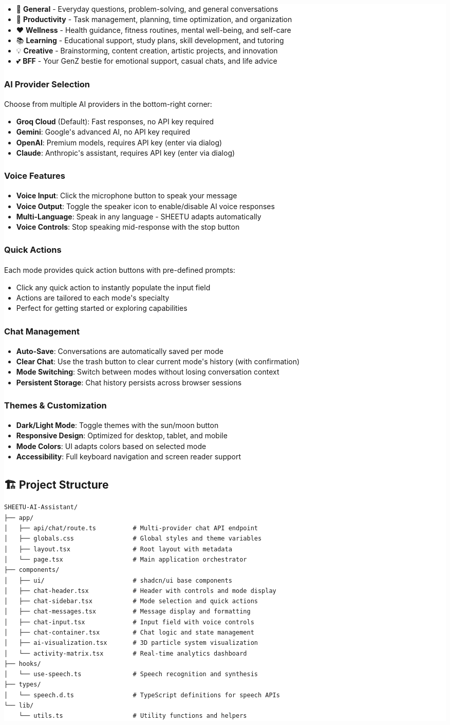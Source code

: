 - 🧠 **General** - Everyday questions, problem-solving, and general conversations
- 🎯 **Productivity** - Task management, planning, time optimization, and organization
- ❤️ **Wellness** - Health guidance, fitness routines, mental well-being, and self-care
- 📚 **Learning** - Educational support, study plans, skill development, and tutoring
- 💡 **Creative** - Brainstorming, content creation, artistic projects, and innovation
- 💕 **BFF** - Your GenZ bestie for emotional support, casual chats, and life advice

### **AI Provider Selection**
Choose from multiple AI providers in the bottom-right corner:

- **Groq Cloud** (Default): Fast responses, no API key required
- **Gemini**: Google's advanced AI, no API key required  
- **OpenAI**: Premium models, requires API key (enter via dialog)
- **Claude**: Anthropic's assistant, requires API key (enter via dialog)

### **Voice Features**
- **Voice Input**: Click the microphone button to speak your message
- **Voice Output**: Toggle the speaker icon to enable/disable AI voice responses
- **Multi-Language**: Speak in any language - SHEETU adapts automatically
- **Voice Controls**: Stop speaking mid-response with the stop button

### **Quick Actions**
Each mode provides quick action buttons with pre-defined prompts:
- Click any quick action to instantly populate the input field
- Actions are tailored to each mode's specialty
- Perfect for getting started or exploring capabilities

### **Chat Management**
- **Auto-Save**: Conversations are automatically saved per mode
- **Clear Chat**: Use the trash button to clear current mode's history (with confirmation)
- **Mode Switching**: Switch between modes without losing conversation context
- **Persistent Storage**: Chat history persists across browser sessions

### **Themes & Customization**
- **Dark/Light Mode**: Toggle themes with the sun/moon button
- **Responsive Design**: Optimized for desktop, tablet, and mobile
- **Mode Colors**: UI adapts colors based on selected mode
- **Accessibility**: Full keyboard navigation and screen reader support

## 🏗️ Project Structure

```
SHEETU-AI-Assistant/
├── app/
│   ├── api/chat/route.ts          # Multi-provider chat API endpoint
│   ├── globals.css                # Global styles and theme variables
│   ├── layout.tsx                 # Root layout with metadata
│   └── page.tsx                   # Main application orchestrator
├── components/
│   ├── ui/                        # shadcn/ui base components
│   ├── chat-header.tsx            # Header with controls and mode display
│   ├── chat-sidebar.tsx           # Mode selection and quick actions
│   ├── chat-messages.tsx          # Message display and formatting
│   ├── chat-input.tsx             # Input field with voice controls
│   ├── chat-container.tsx         # Chat logic and state management
│   ├── ai-visualization.tsx       # 3D particle system visualization
│   └── activity-matrix.tsx        # Real-time analytics dashboard
├── hooks/
│   └── use-speech.ts              # Speech recognition and synthesis
├── types/
│   └── speech.d.ts                # TypeScript definitions for speech APIs
└── lib/
    └── utils.ts                   # Utility functions and helpers
```